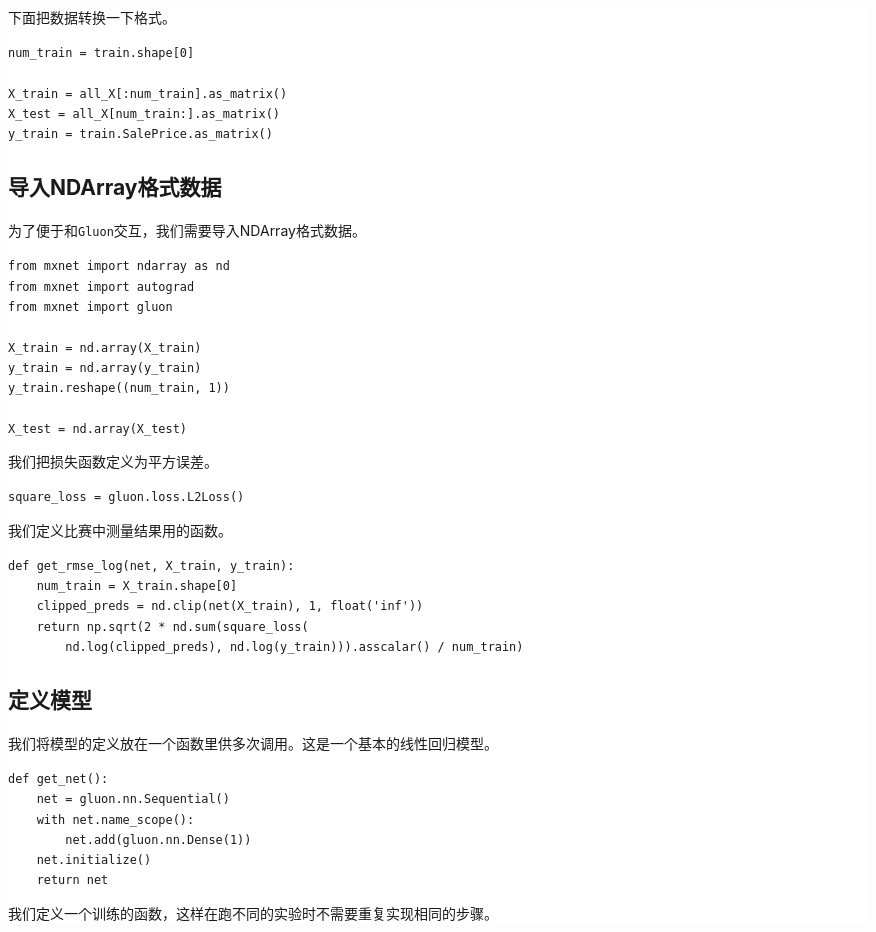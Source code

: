 下面把数据转换一下格式。

```{.python .input}
num_train = train.shape[0]

X_train = all_X[:num_train].as_matrix()
X_test = all_X[num_train:].as_matrix()
y_train = train.SalePrice.as_matrix()
```

## 导入NDArray格式数据

为了便于和``Gluon``交互，我们需要导入NDArray格式数据。

```{.python .input}
from mxnet import ndarray as nd
from mxnet import autograd
from mxnet import gluon

X_train = nd.array(X_train)
y_train = nd.array(y_train)
y_train.reshape((num_train, 1))

X_test = nd.array(X_test)
```

我们把损失函数定义为平方误差。

```{.python .input}
square_loss = gluon.loss.L2Loss()
```

我们定义比赛中测量结果用的函数。

```{.python .input}
def get_rmse_log(net, X_train, y_train):
    num_train = X_train.shape[0]
    clipped_preds = nd.clip(net(X_train), 1, float('inf'))
    return np.sqrt(2 * nd.sum(square_loss(
        nd.log(clipped_preds), nd.log(y_train))).asscalar() / num_train)
```

## 定义模型

我们将模型的定义放在一个函数里供多次调用。这是一个基本的线性回归模型。

```{.python .input}
def get_net():
    net = gluon.nn.Sequential()
    with net.name_scope():
        net.add(gluon.nn.Dense(1))
    net.initialize()
    return net
```

我们定义一个训练的函数，这样在跑不同的实验时不需要重复实现相同的步骤。
